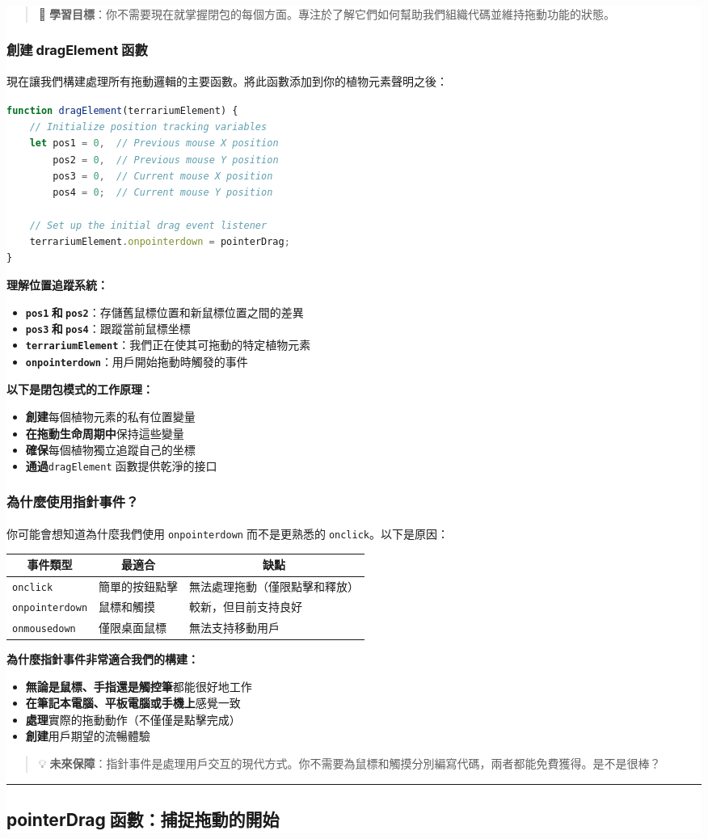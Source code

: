 > 🎯 **學習目標**：你不需要現在就掌握閉包的每個方面。專注於了解它們如何幫助我們組織代碼並維持拖動功能的狀態。

### 創建 dragElement 函數

現在讓我們構建處理所有拖動邏輯的主要函數。將此函數添加到你的植物元素聲明之後：

```javascript
function dragElement(terrariumElement) {
    // Initialize position tracking variables
    let pos1 = 0,  // Previous mouse X position
        pos2 = 0,  // Previous mouse Y position  
        pos3 = 0,  // Current mouse X position
        pos4 = 0;  // Current mouse Y position
    
    // Set up the initial drag event listener
    terrariumElement.onpointerdown = pointerDrag;
}
```

**理解位置追蹤系統：**
- **`pos1` 和 `pos2`**：存儲舊鼠標位置和新鼠標位置之間的差異
- **`pos3` 和 `pos4`**：跟蹤當前鼠標坐標
- **`terrariumElement`**：我們正在使其可拖動的特定植物元素
- **`onpointerdown`**：用戶開始拖動時觸發的事件

**以下是閉包模式的工作原理：**
- **創建**每個植物元素的私有位置變量
- **在拖動生命周期中**保持這些變量
- **確保**每個植物獨立追蹤自己的坐標
- **通過**`dragElement` 函數提供乾淨的接口

### 為什麼使用指針事件？

你可能會想知道為什麼我們使用 `onpointerdown` 而不是更熟悉的 `onclick`。以下是原因：

| 事件類型 | 最適合 | 缺點 |
|----------|--------|------|
| `onclick` | 簡單的按鈕點擊 | 無法處理拖動（僅限點擊和釋放） |
| `onpointerdown` | 鼠標和觸摸 | 較新，但目前支持良好 |
| `onmousedown` | 僅限桌面鼠標 | 無法支持移動用戶 |

**為什麼指針事件非常適合我們的構建：**
- **無論是鼠標、手指還是觸控筆**都能很好地工作
- **在筆記本電腦、平板電腦或手機上**感覺一致
- **處理**實際的拖動動作（不僅僅是點擊完成）
- **創建**用戶期望的流暢體驗

> 💡 **未來保障**：指針事件是處理用戶交互的現代方式。你不需要為鼠標和觸摸分別編寫代碼，兩者都能免費獲得。是不是很棒？

---

## pointerDrag 函數：捕捉拖動的開始
